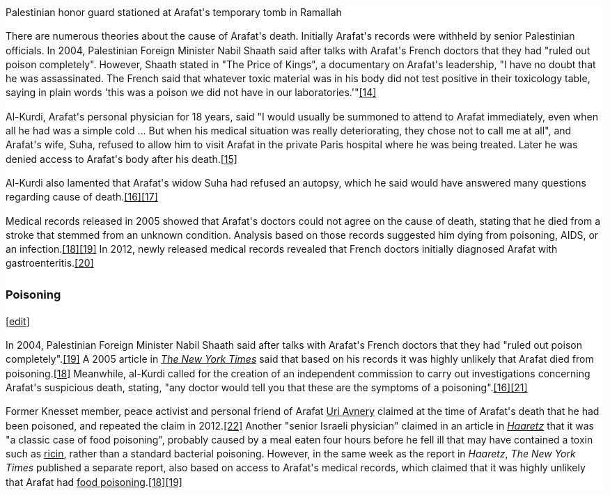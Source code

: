 Palestinian honor guard stationed at Arafat's temporary tomb in Ramallah

There are numerous theories about the cause of Arafat's death. Initially Arafat's records were withheld by senior Palestinian officials. In 2004, Palestinian Foreign Minister Nabil Shaath said after talks with Arafat's French doctors that they had "ruled out poison completely". However, Shaath stated in "The Price of Kings", a documentary on Arafat's leadership, "I have no doubt that he was assassinated. The French said that whatever toxic material was in his body did not test positive in their toxicology table, saying in plain words 'this was a poison we did not have in our laboratories.'"[[14]](https://en.wikipedia.org/wiki/Death_of_Yasser_Arafat#cite_note-14)

Al-Kurdi, Arafat's personal physician for 18 years, said "I would usually be summoned to attend to Arafat immediately, even when all he had was a simple cold ... But when his medical situation was really deteriorating, they chose not to call me at all", and Arafat's wife, Suha, refused to allow him to visit Arafat in the private Paris hospital where he was being treated. Later he was denied access to Arafat's body after his death.[[15]](https://en.wikipedia.org/wiki/Death_of_Yasser_Arafat#cite_note-15)

Al-Kurdi also lamented that Arafat's widow Suha had refused an autopsy, which he said would have answered many questions regarding cause of death.[[16]](https://en.wikipedia.org/wiki/Death_of_Yasser_Arafat#cite_note-Al-Kurdi_Claims-16)[[17]](https://en.wikipedia.org/wiki/Death_of_Yasser_Arafat#cite_note-17)

Medical records released in 2005 showed that Arafat's doctors could not agree on the cause of death, stating that he died from a stroke that stemmed from an unknown condition. Analysis based on those records suggested him dying from poisoning, AIDS, or an infection.[[18]](https://en.wikipedia.org/wiki/Death_of_Yasser_Arafat#cite_note-AIDS-18)[[19]](https://en.wikipedia.org/wiki/Death_of_Yasser_Arafat#cite_note-MSNBC-19) In 2012, newly released medical records revealed that French doctors initially diagnosed Arafat with gastroenteritis.[[20]](https://en.wikipedia.org/wiki/Death_of_Yasser_Arafat#cite_note-Telegraph-20)

### Poisoning

[[edit](https://en.wikipedia.org/w/index.php?title=Death_of_Yasser_Arafat&action=edit&section=4 "Edit section: Poisoning")]

In 2004, Palestinian Foreign Minister Nabil Shaath said after talks with Arafat's French doctors that they had "ruled out poison completely".[[19]](https://en.wikipedia.org/wiki/Death_of_Yasser_Arafat#cite_note-MSNBC-19) A 2005 article in _[The New York Times](https://en.wikipedia.org/wiki/The\_New\_York\_Times "The New York Times")_ said that based on his records it was highly unlikely that Arafat died from poisoning.[[18]](https://en.wikipedia.org/wiki/Death_of_Yasser_Arafat#cite_note-AIDS-18) Meanwhile, al-Kurdi called for the creation of an independent commission to carry out investigations concerning Arafat's suspicious death, stating, "any doctor would tell you that these are the symptoms of a poisoning".[[16]](https://en.wikipedia.org/wiki/Death_of_Yasser_Arafat#cite_note-Al-Kurdi_Claims-16)[[21]](https://en.wikipedia.org/wiki/Death_of_Yasser_Arafat#cite_note-21)

Former Knesset member, peace activist and personal friend of Arafat [Uri Avnery](https://en.wikipedia.org/wiki/Uri_Avnery "Uri Avnery") claimed at the time of Arafat's death that he had been poisoned, and repeated the claim in 2012.[[22]](https://en.wikipedia.org/wiki/Death_of_Yasser_Arafat#cite_note-avnery-22) Another "senior Israeli physician" claimed in an article in _[Haaretz](https://en.wikipedia.org/wiki/Haaretz "Haaretz")_ that it was "a classic case of food poisoning", probably caused by a meal eaten four hours before he fell ill that may have contained a toxin such as [ricin](https://en.wikipedia.org/wiki/Ricin "Ricin"), rather than a standard bacterial poisoning. However, in the same week as the report in _Haaretz_, _The New York Times_ published a separate report, also based on access to Arafat's medical records, which claimed that it was highly unlikely that Arafat had [food poisoning](https://en.wikipedia.org/wiki/Foodborne_illness "Foodborne illness").[[18]](https://en.wikipedia.org/wiki/Death_of_Yasser_Arafat#cite_note-AIDS-18)[[19]](https://en.wikipedia.org/wiki/Death_of_Yasser_Arafat#cite_note-MSNBC-19)
